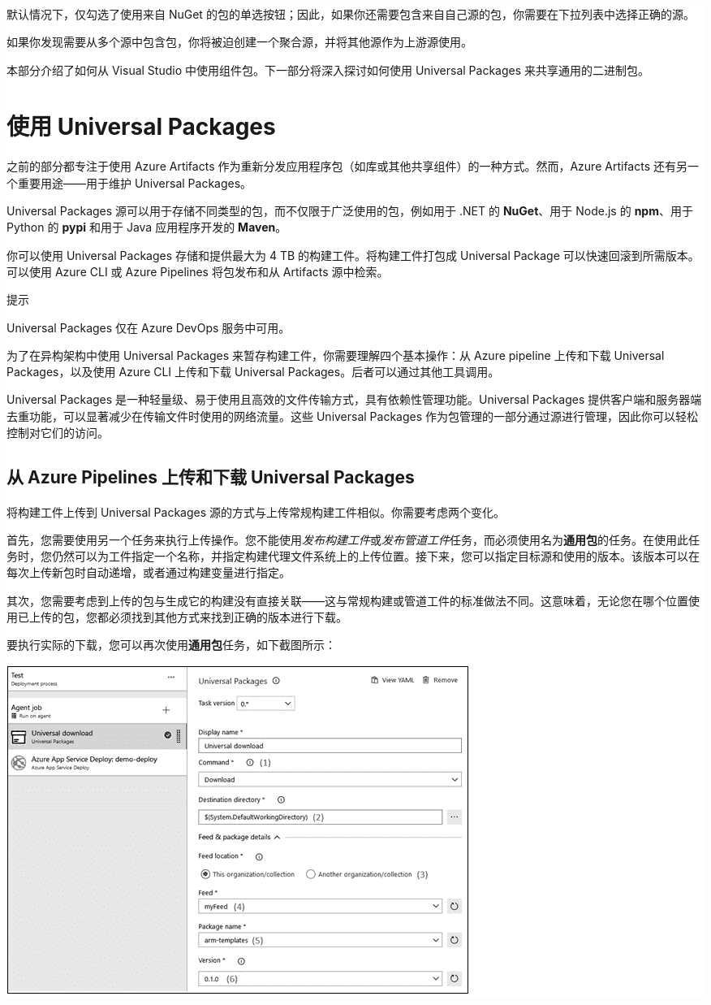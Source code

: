 默认情况下，仅勾选了使用来自 NuGet 的包的单选按钮；因此，如果你还需要包含来自自己源的包，你需要在下拉列表中选择正确的源。

如果你发现需要从多个源中包含包，你将被迫创建一个聚合源，并将其他源作为上游源使用。

本部分介绍了如何从 Visual Studio 中使用组件包。下一部分将深入探讨如何使用 Universal Packages 来共享通用的二进制包。

# 使用 Universal Packages

之前的部分都专注于使用 Azure Artifacts 作为重新分发应用程序包（如库或其他共享组件）的一种方式。然而，Azure Artifacts 还有另一个重要用途——用于维护 Universal Packages。

Universal Packages 源可以用于存储不同类型的包，而不仅限于广泛使用的包，例如用于 .NET 的 **NuGet**、用于 Node.js 的 **npm**、用于 Python 的 **pypi** 和用于 Java 应用程序开发的 **Maven**。

你可以使用 Universal Packages 存储和提供最大为 4 TB 的构建工件。将构建工件打包成 Universal Package 可以快速回滚到所需版本。可以使用 Azure CLI 或 Azure Pipelines 将包发布和从 Artifacts 源中检索。

提示

Universal Packages 仅在 Azure DevOps 服务中可用。

为了在异构架构中使用 Universal Packages 来暂存构建工件，你需要理解四个基本操作：从 Azure pipeline 上传和下载 Universal Packages，以及使用 Azure CLI 上传和下载 Universal Packages。后者可以通过其他工具调用。

Universal Packages 是一种轻量级、易于使用且高效的文件传输方式，具有依赖性管理功能。Universal Packages 提供客户端和服务器端去重功能，可以显著减少在传输文件时使用的网络流量。这些 Universal Packages 作为包管理的一部分通过源进行管理，因此你可以轻松控制对它们的访问。

## 从 Azure Pipelines 上传和下载 Universal Packages

将构建工件上传到 Universal Packages 源的方式与上传常规构建工件相似。你需要考虑两个变化。

首先，您需要使用另一个任务来执行上传操作。您不能使用*发布构建工件*或*发布管道工件*任务，而必须使用名为**通用包**的任务。在使用此任务时，您仍然可以为工件指定一个名称，并指定构建代理文件系统上的上传位置。接下来，您可以指定目标源和使用的版本。该版本可以在每次上传新包时自动递增，或者通过构建变量进行指定。

其次，您需要考虑到上传的包与生成它的构建没有直接关联——这与常规构建或管道工件的标准做法不同。这意味着，无论您在哪个位置使用已上传的包，您都必须找到其他方式来找到正确的版本进行下载。

要执行实际的下载，您可以再次使用**通用包**任务，如下截图所示：

![图 7.14 – 通用包下载](img/B18655_07_14.jpg)
